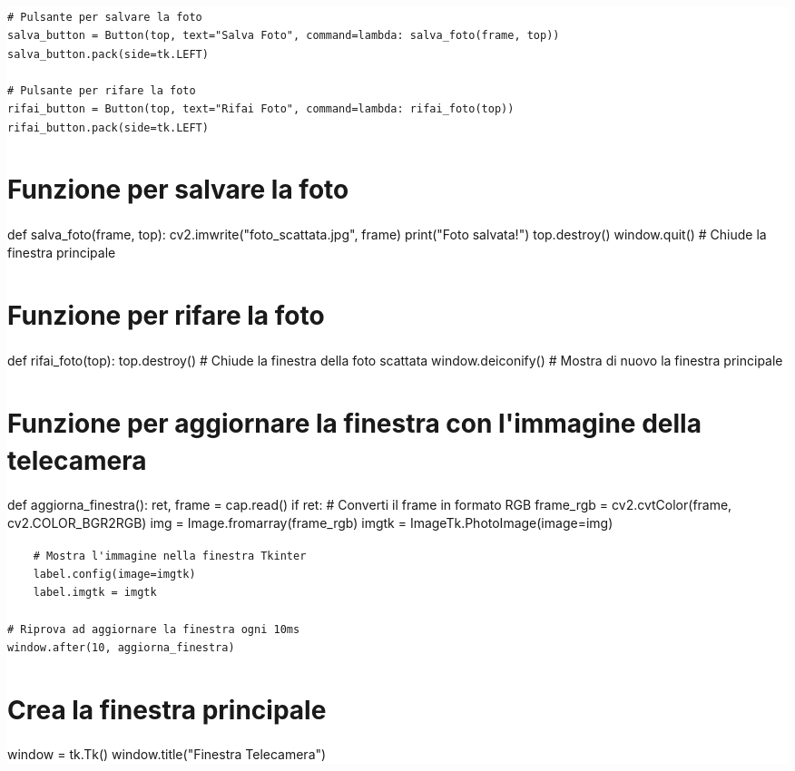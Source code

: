     # Pulsante per salvare la foto
    salva_button = Button(top, text="Salva Foto", command=lambda: salva_foto(frame, top))
    salva_button.pack(side=tk.LEFT)

    # Pulsante per rifare la foto
    rifai_button = Button(top, text="Rifai Foto", command=lambda: rifai_foto(top))
    rifai_button.pack(side=tk.LEFT)


# Funzione per salvare la foto
def salva_foto(frame, top):
    cv2.imwrite("foto_scattata.jpg", frame)
    print("Foto salvata!")
    top.destroy()
    window.quit()  # Chiude la finestra principale


# Funzione per rifare la foto
def rifai_foto(top):
    top.destroy()  # Chiude la finestra della foto scattata
    window.deiconify()  # Mostra di nuovo la finestra principale


# Funzione per aggiornare la finestra con l'immagine della telecamera
def aggiorna_finestra():
    ret, frame = cap.read()
    if ret:
        # Converti il frame in formato RGB
        frame_rgb = cv2.cvtColor(frame, cv2.COLOR_BGR2RGB)
        img = Image.fromarray(frame_rgb)
        imgtk = ImageTk.PhotoImage(image=img)

        # Mostra l'immagine nella finestra Tkinter
        label.config(image=imgtk)
        label.imgtk = imgtk

    # Riprova ad aggiornare la finestra ogni 10ms
    window.after(10, aggiorna_finestra)


# Crea la finestra principale
window = tk.Tk()
window.title("Finestra Telecamera")
